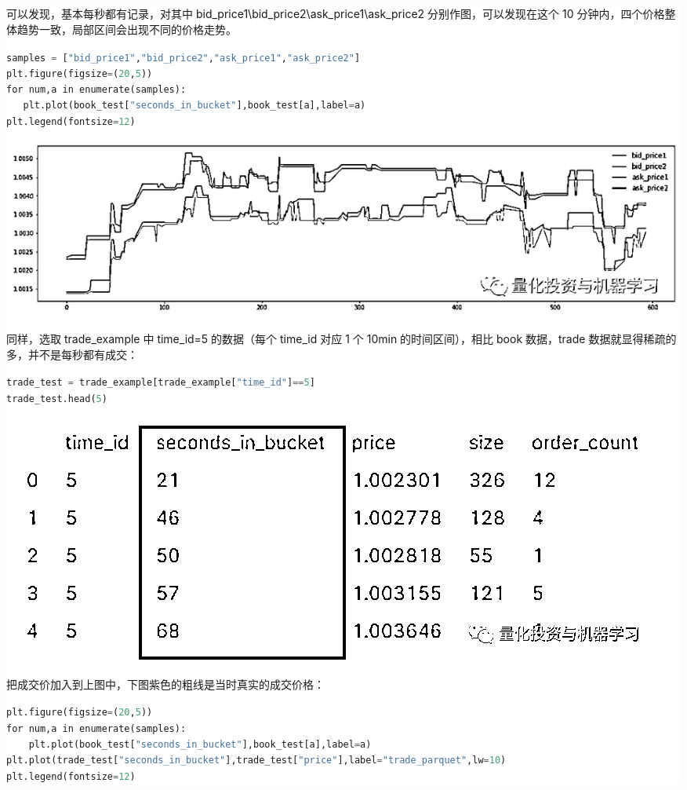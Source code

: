 可以发现，基本每秒都有记录，对其中 bid_price1\bid_price2\ask_price1\ask_price2 分别作图，可以发现在这个 10 分钟内，四个价格整体趋势一致，局部区间会出现不同的价格走势。

```py
samples = ["bid_price1","bid_price2","ask_price1","ask_price2"]
plt.figure(figsize=(20,5))
for num,a in enumerate(samples):
   plt.plot(book_test["seconds_in_bucket"],book_test[a],label=a)
plt.legend(fontsize=12)
```

![](img/ab4261c14902413450892fa23678ccb6.png)

同样，选取 trade_example 中 time_id=5 的数据（每个 time_id 对应 1 个 10min 的时间区间），相比 book 数据，trade 数据就显得稀疏的多，并不是每秒都有成交：

```py
trade_test = trade_example[trade_example["time_id"]==5]
trade_test.head(5)
```

![](img/dd59377491bce81e1770e9d645438e57.png)

把成交价加入到上图中，下图紫色的粗线是当时真实的成交价格：

```py
plt.figure(figsize=(20,5))
for num,a in enumerate(samples):
    plt.plot(book_test["seconds_in_bucket"],book_test[a],label=a)
plt.plot(trade_test["seconds_in_bucket"],trade_test["price"],label="trade_parquet",lw=10)
plt.legend(fontsize=12)
```
